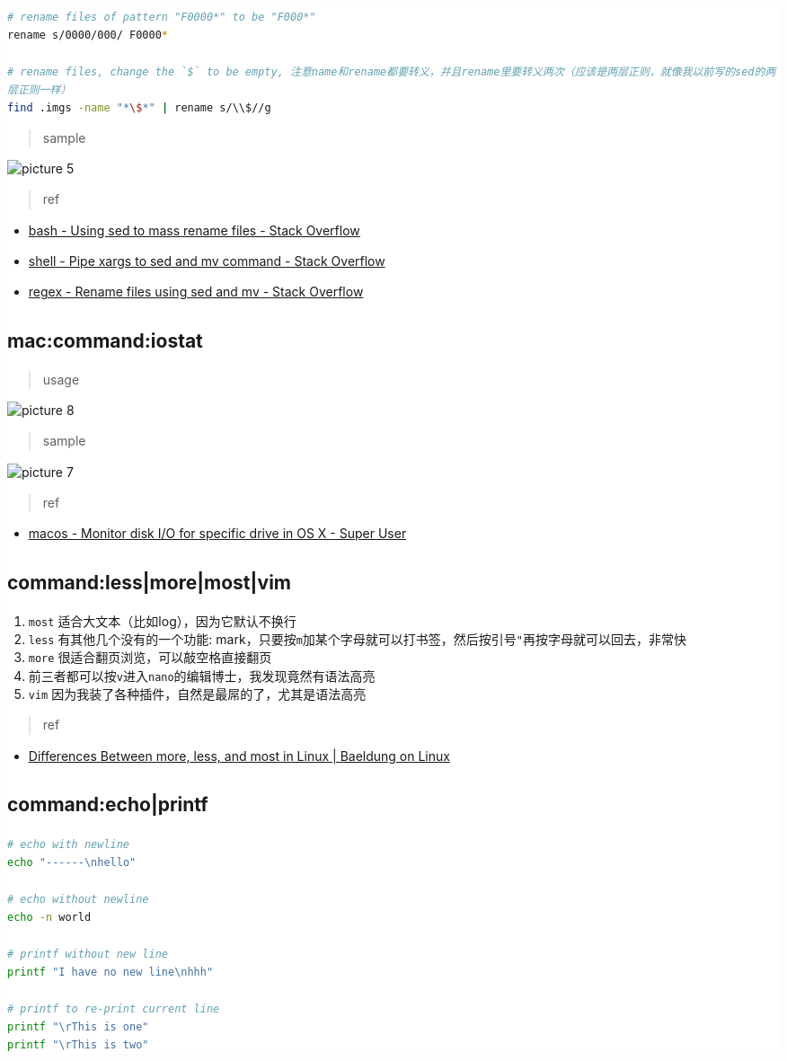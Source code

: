 ```sh
# rename files of pattern "F0000*" to be "F000*"
rename s/0000/000/ F0000*

# rename files, change the `$` to be empty, 注意name和rename都要转义，并且rename里要转义两次（应该是两层正则，就像我以前写的sed的两层正则一样）
find .imgs -name "*\$*" | rename s/\\$//g
```

> sample

![picture 5](https://mark-vue-oss.oss-cn-hangzhou.aliyuncs.com/linux-commands-1644169348968-2e3b52bed6e0cc8dc6f892576dc934305c1dbc797ddcfce1dd832a8769db28cf.png)  

> ref

- [bash - Using sed to mass rename files - Stack Overflow](https://stackoverflow.com/questions/2372719/using-sed-to-mass-rename-files)

- [shell - Pipe xargs to sed and mv command - Stack Overflow](https://stackoverflow.com/questions/59314595/pipe-xargs-to-sed-and-mv-command)

- [regex - Rename files using sed and mv - Stack Overflow](https://stackoverflow.com/questions/5671773/rename-files-using-sed-and-mv)

## mac:command:iostat

> usage

![picture 8](https://mark-vue-oss.oss-cn-hangzhou.aliyuncs.com/linux-commands-1644213659674-ed8ee263fd80547d527236a8db9bd49bda9f3ba3c5b05a05e881d7bedd542ece.png)  

> sample

![picture 7](https://mark-vue-oss.oss-cn-hangzhou.aliyuncs.com/linux-commands-1644213617305-07f0fb441c9fca5538d89367ddbcfc4ff75e6954379aec78235ab94bf48e24f4.png)  

> ref

- [macos - Monitor disk I/O for specific drive in OS X - Super User](https://superuser.com/questions/404989/monitor-disk-i-o-for-specific-drive-in-os-x)

## command:less|more|most|vim

1. `most` 适合大文本（比如log），因为它默认不换行
2. `less` 有其他几个没有的一个功能: mark，只要按`m`加某个字母就可以打书签，然后按引号`"`再按字母就可以回去，非常快
3. `more` 很适合翻页浏览，可以敲空格直接翻页
4. 前三者都可以按`v`进入`nano`的编辑博士，我发现竟然有语法高亮
5. `vim` 因为我装了各种插件，自然是最屌的了，尤其是语法高亮

> ref

- [Differences Between more, less, and most in Linux | Baeldung on Linux](https://www.baeldung.com/linux/more-less-most-commands)

## command:echo|printf

```sh {cmd=true}
# echo with newline
echo "------\nhello"

# echo without newline
echo -n world

# printf without new line
printf "I have no new line\nhhh"

# printf to re-print current line
printf "\rThis is one"
printf "\rThis is two"
```